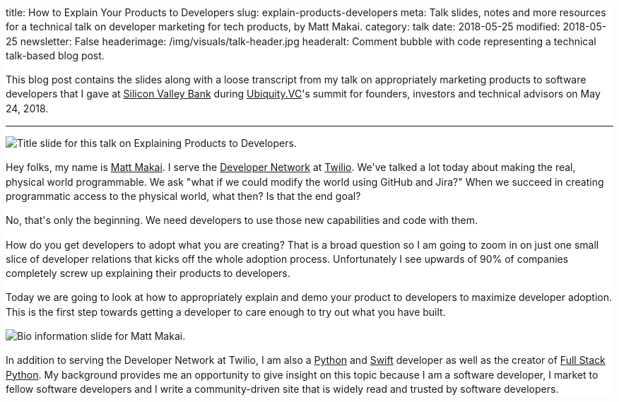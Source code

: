 title: How to Explain Your Products to Developers
slug: explain-products-developers
meta: Talk slides, notes and more resources for a technical talk on developer marketing for tech products, by Matt Makai.
category: talk
date: 2018-05-25
modified: 2018-05-25
newsletter: False
headerimage: /img/visuals/talk-header.jpg
headeralt: Comment bubble with code representing a technical talk-based blog post.


This blog post contains the slides along with a loose transcript
from my talk on appropriately marketing products to 
software developers that I gave at
[Silicon Valley Bank](https://www.svb.com/) during 
[Ubiquity.VC](http://www.ubiquity.vc/)'s summit for founders, investors and 
technical advisors on May 24, 2018.

----

<div class="row talk"><div class="c6">
<img src="/img/180526-explain-product/01-explain-products.jpg" width="100%" class="shot rnd outl" alt="Title slide for this talk on Explaining Products to Developers.">
</div><div class="c6"><p>
Hey folks, my name is <a href="/about-author.html">Matt Makai</a>. I serve the
<a href="https://www.youtube.com/watch?v=TF129ioe8kc">Developer Network</a> at
<a href="https://www.twilio.com/">Twilio</a>. We've talked a lot today about 
making the real, physical world programmable. We ask "what if we could modify 
the world using GitHub and Jira?" When we succeed in creating programmatic 
access to the physical world, what then? Is that the end goal?
</p><p>
No, that's only the beginning. We need developers to use those new 
capabilities and code with them. 
</p><p>
How do you get developers to adopt what you are creating? That is a broad 
question so I am going to zoom in on just one small slice of developer 
relations that kicks off the whole adoption process. Unfortunately I 
see upwards of 90% of companies completely screw up explaining their 
products to developers.
</p><p>
Today we are going to look at how to appropriately explain and demo your 
product to developers to maximize developer adoption. This is the first
step towards getting a developer to care enough to try out what you have 
built.
</p></div></div>


<div class="row talk"><div class="c6">
<img src="/img/180526-explain-product/02-matt-makai-bio.jpg" width="100%" class="shot rnd outl" alt="Bio information slide for Matt Makai.">
</div><div class="c6"><p>
In addition to serving the Developer Network at Twilio, I am also a 
<a href="https://www.python.org/">Python</a> and 
<a href="https://swift.org/">Swift</a> developer as well as the creator of 
<a href="https://www.fullstackpython.com/">Full Stack Python</a>. My 
background provides me an opportunity to give insight on this topic because 
I am a software developer, I market to fellow software developers and I write a 
community-driven site that is widely read and trusted by software developers.
</p></div></div>
